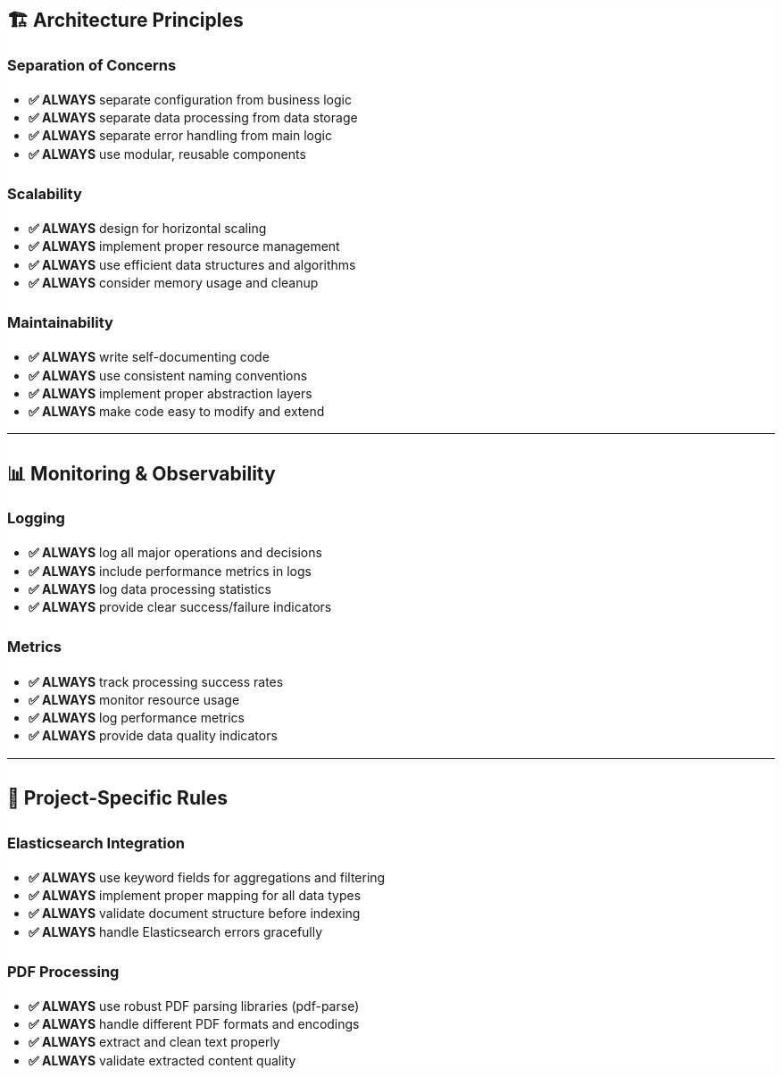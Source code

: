 
## 🏗️ **Architecture Principles**

### Separation of Concerns
- **✅ ALWAYS** separate configuration from business logic
- **✅ ALWAYS** separate data processing from data storage
- **✅ ALWAYS** separate error handling from main logic
- **✅ ALWAYS** use modular, reusable components

### Scalability
- **✅ ALWAYS** design for horizontal scaling
- **✅ ALWAYS** implement proper resource management
- **✅ ALWAYS** use efficient data structures and algorithms
- **✅ ALWAYS** consider memory usage and cleanup

### Maintainability
- **✅ ALWAYS** write self-documenting code
- **✅ ALWAYS** use consistent naming conventions
- **✅ ALWAYS** implement proper abstraction layers
- **✅ ALWAYS** make code easy to modify and extend

---

## 📊 **Monitoring & Observability**

### Logging
- **✅ ALWAYS** log all major operations and decisions
- **✅ ALWAYS** include performance metrics in logs
- **✅ ALWAYS** log data processing statistics
- **✅ ALWAYS** provide clear success/failure indicators

### Metrics
- **✅ ALWAYS** track processing success rates
- **✅ ALWAYS** monitor resource usage
- **✅ ALWAYS** log performance metrics
- **✅ ALWAYS** provide data quality indicators

---

## 🎯 **Project-Specific Rules**

### Elasticsearch Integration
- **✅ ALWAYS** use keyword fields for aggregations and filtering
- **✅ ALWAYS** implement proper mapping for all data types
- **✅ ALWAYS** validate document structure before indexing
- **✅ ALWAYS** handle Elasticsearch errors gracefully

### PDF Processing
- **✅ ALWAYS** use robust PDF parsing libraries (pdf-parse)
- **✅ ALWAYS** handle different PDF formats and encodings
- **✅ ALWAYS** extract and clean text properly
- **✅ ALWAYS** validate extracted content quality
